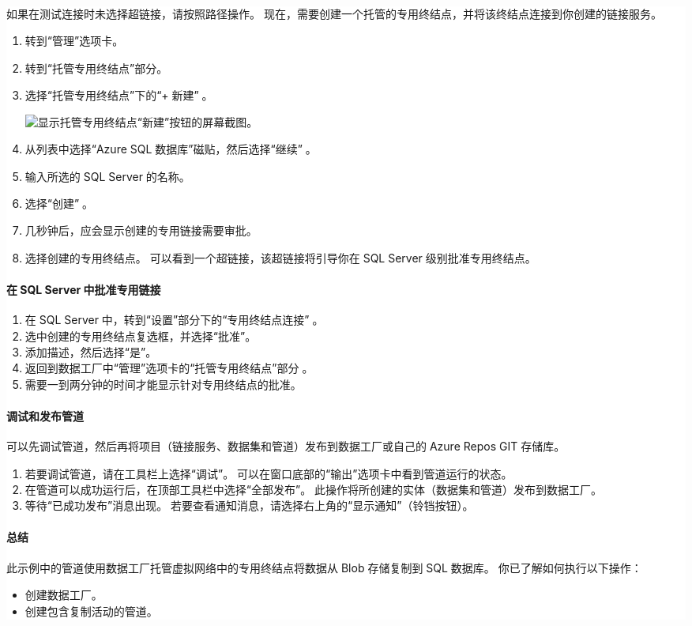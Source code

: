 如果在测试连接时未选择超链接，请按照路径操作。 现在，需要创建一个托管的专用终结点，并将该终结点连接到你创建的链接服务。

1. 转到“管理”选项卡。
1. 转到“托管专用终结点”部分。
1. 选择“托管专用终结点”下的“+ 新建” 。

    ![显示托管专用终结点“新建”按钮的屏幕截图。](./media/tutorial-copy-data-portal-private/new-managed-private-endpoint.png) 

1. 从列表中选择“Azure SQL 数据库”磁贴，然后选择“继续” 。
1. 输入所选的 SQL Server 的名称。
1. 选择“创建”  。
1. 几秒钟后，应会显示创建的专用链接需要审批。
1. 选择创建的专用终结点。 可以看到一个超链接，该超链接将引导你在 SQL Server 级别批准专用终结点。


#### <a name="approval-of-a-private-link-in-sql-server"></a>在 SQL Server 中批准专用链接
1. 在 SQL Server 中，转到“设置”部分下的“专用终结点连接” 。
1. 选中创建的专用终结点复选框，并选择“批准”。
1. 添加描述，然后选择“是”。
1. 返回到数据工厂中“管理”选项卡的“托管专用终结点”部分 。
1. 需要一到两分钟的时间才能显示针对专用终结点的批准。

#### <a name="debug-and-publish-the-pipeline"></a>调试和发布管道

可以先调试管道，然后再将项目（链接服务、数据集和管道）发布到数据工厂或自己的 Azure Repos GIT 存储库。

1. 若要调试管道，请在工具栏上选择“调试”。 可以在窗口底部的“输出”选项卡中看到管道运行的状态。
1. 在管道可以成功运行后，在顶部工具栏中选择“全部发布”。 此操作将所创建的实体（数据集和管道）发布到数据工厂。
1. 等待“已成功发布”消息出现。 若要查看通知消息，请选择右上角的“显示通知”（铃铛按钮）。


#### <a name="summary"></a>总结
此示例中的管道使用数据工厂托管虚拟网络中的专用终结点将数据从 Blob 存储复制到 SQL 数据库。 你已了解如何执行以下操作：

* 创建数据工厂。
* 创建包含复制活动的管道。